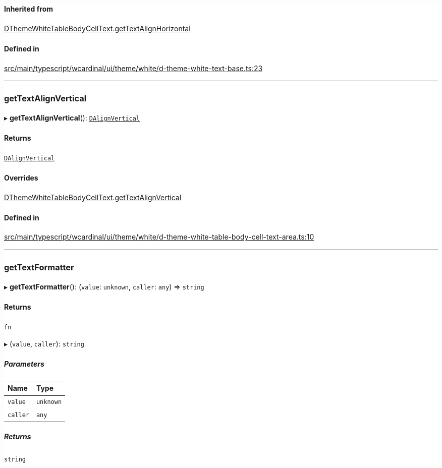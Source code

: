 #### Inherited from

[DThemeWhiteTableBodyCellText](DThemeWhiteTableBodyCellText.md).[getTextAlignHorizontal](DThemeWhiteTableBodyCellText.md#gettextalignhorizontal)

#### Defined in

[src/main/typescript/wcardinal/ui/theme/white/d-theme-white-text-base.ts:23](https://github.com/winter-cardinal/winter-cardinal-ui/blob/v0.442.0/src/main/typescript/wcardinal/ui/theme/white/d-theme-white-text-base.ts#L23)

___

### getTextAlignVertical

▸ **getTextAlignVertical**(): [`DAlignVertical`](../index.md#dalignvertical)

#### Returns

[`DAlignVertical`](../index.md#dalignvertical)

#### Overrides

[DThemeWhiteTableBodyCellText](DThemeWhiteTableBodyCellText.md).[getTextAlignVertical](DThemeWhiteTableBodyCellText.md#gettextalignvertical)

#### Defined in

[src/main/typescript/wcardinal/ui/theme/white/d-theme-white-table-body-cell-text-area.ts:10](https://github.com/winter-cardinal/winter-cardinal-ui/blob/v0.442.0/src/main/typescript/wcardinal/ui/theme/white/d-theme-white-table-body-cell-text-area.ts#L10)

___

### getTextFormatter

▸ **getTextFormatter**(): (`value`: `unknown`, `caller`: `any`) => `string`

#### Returns

`fn`

▸ (`value`, `caller`): `string`

##### Parameters

| Name | Type |
| :------ | :------ |
| `value` | `unknown` |
| `caller` | `any` |

##### Returns

`string`
